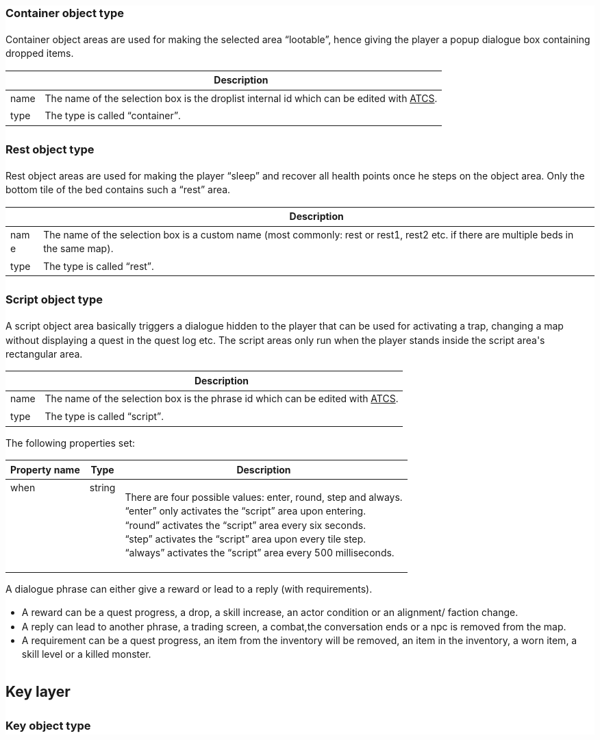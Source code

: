 ### **Container object type**

Container object areas are used for making the selected area “lootable”, hence giving the player a popup dialogue box containing dropped items.

|      | Description                                                                                                                 |
| ---- | --------------------------------------------------------------------------------------------------------------------------- |
| name | The name of the selection box is the droplist internal id which can be edited with [ATCS](../../contributor-section/atcs/). |
| type | The type is called “container”.                                                                                             |

### **Rest object type**

Rest object areas are used for making the player “sleep” and recover all health points once he steps on the object area. Only the bottom tile of the bed contains such a “rest” area.

|      | Description                                                                                                                           |
| ---- | ------------------------------------------------------------------------------------------------------------------------------------- |
| name | The name of the selection box is a custom name (most commonly: rest or rest1, rest2 etc. if there are multiple beds in the same map). |
| type | The type is called “rest”.                                                                                                            |

### **Script object type**

A script object area basically triggers a dialogue hidden to the player that can be used for activating a trap, changing a map without displaying a quest in the quest log etc. The script areas only run when the player stands inside the script area's rectangular area.&#x20;

|      | Description                                                                                                      |
| ---- | ---------------------------------------------------------------------------------------------------------------- |
| name | The name of the selection box is the phrase id which can be edited with [ATCS](../../contributor-section/atcs/). |
| type | The type is called “script”.                                                                                     |

The following properties set:

| **Property name** | **Type** | **Description**                                                                                                                                                                                                                                                                                                            |
| ----------------- | -------- | -------------------------------------------------------------------------------------------------------------------------------------------------------------------------------------------------------------------------------------------------------------------------------------------------------------------------- |
| when              | string   | <p>There are four possible values: enter, round, step and always.<br>“enter” only activates the “script” area upon entering.<br>“round” activates the “script” area every six seconds.<br>“step” activates the “script” area upon every tile step.<br>“always” activates the “script” area every 500 milliseconds.<br></p> |

A dialogue phrase can either give a reward or lead to a reply (with requirements).

* A reward can be a quest progress, a drop, a skill increase, an actor condition or an alignment/ faction change.
* A reply can lead to another phrase, a trading screen, a combat,the conversation ends or a npc is removed from the map.
* A requirement can be a quest progress, an item from the inventory will be removed, an item in the inventory, a worn item, a skill level or a killed monster.

## Key layer

### **Key object type**
